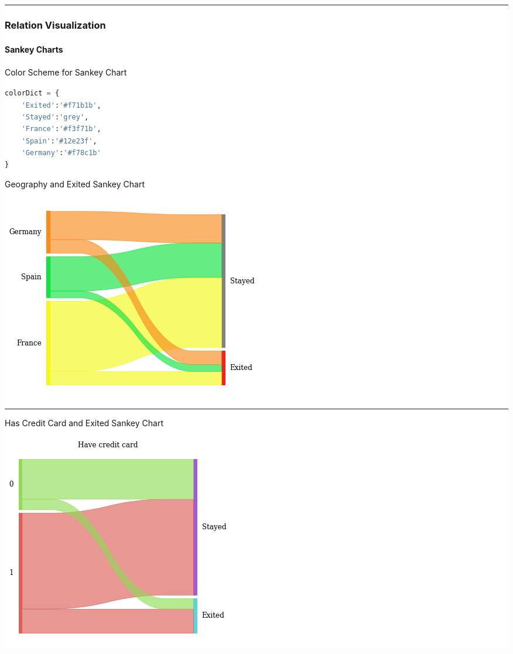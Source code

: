 ___

### Relation Visualization

#### Sankey Charts

Color Scheme for Sankey Chart

```python
colorDict = {
    'Exited':'#f71b1b',
    'Stayed':'grey',
    'France':'#f3f71b',
    'Spain':'#12e23f',
    'Germany':'#f78c1b'
}
```
Geography and Exited Sankey Chart

![Sankey Chart Geography, Exited](https://github.com/HarshitPratapSingh/Bank-Churn-Data-Analysis/blob/master/Images/geo-sankey.png)

___

Has Credit Card and Exited Sankey Chart

![Sankey Chart Credit Card, Exited](https://github.com/HarshitPratapSingh/Bank-Churn-Data-Analysis/blob/master/Images/crcard-sankey.png)
